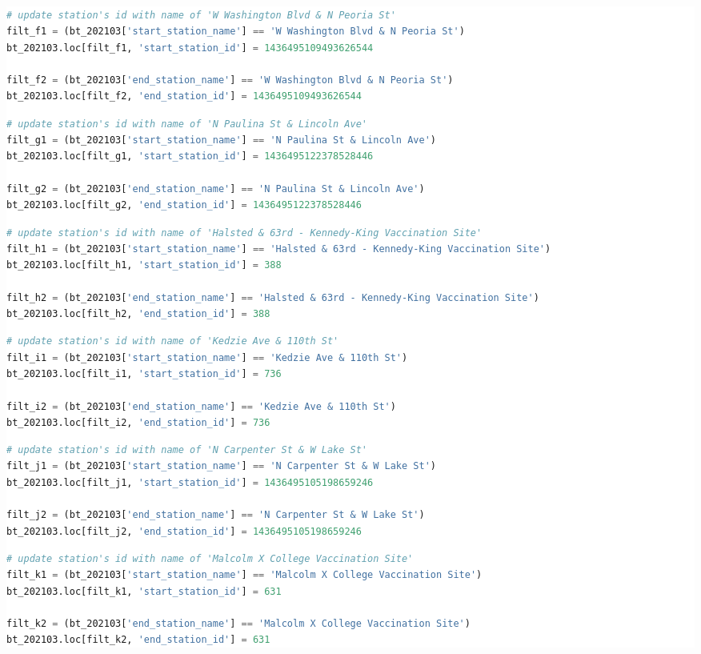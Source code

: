 
```python
# update station's id with name of 'W Washington Blvd & N Peoria St'
filt_f1 = (bt_202103['start_station_name'] == 'W Washington Blvd & N Peoria St')
bt_202103.loc[filt_f1, 'start_station_id'] = 1436495109493626544

filt_f2 = (bt_202103['end_station_name'] == 'W Washington Blvd & N Peoria St')
bt_202103.loc[filt_f2, 'end_station_id'] = 1436495109493626544
```


```python
# update station's id with name of 'N Paulina St & Lincoln Ave'
filt_g1 = (bt_202103['start_station_name'] == 'N Paulina St & Lincoln Ave')
bt_202103.loc[filt_g1, 'start_station_id'] = 1436495122378528446
              
filt_g2 = (bt_202103['end_station_name'] == 'N Paulina St & Lincoln Ave')
bt_202103.loc[filt_g2, 'end_station_id'] = 1436495122378528446
```


```python
# update station's id with name of 'Halsted & 63rd - Kennedy-King Vaccination Site'
filt_h1 = (bt_202103['start_station_name'] == 'Halsted & 63rd - Kennedy-King Vaccination Site')
bt_202103.loc[filt_h1, 'start_station_id'] = 388

filt_h2 = (bt_202103['end_station_name'] == 'Halsted & 63rd - Kennedy-King Vaccination Site')
bt_202103.loc[filt_h2, 'end_station_id'] = 388
```


```python
# update station's id with name of 'Kedzie Ave & 110th St'
filt_i1 = (bt_202103['start_station_name'] == 'Kedzie Ave & 110th St')
bt_202103.loc[filt_i1, 'start_station_id'] = 736

filt_i2 = (bt_202103['end_station_name'] == 'Kedzie Ave & 110th St')
bt_202103.loc[filt_i2, 'end_station_id'] = 736
```


```python
# update station's id with name of 'N Carpenter St & W Lake St'
filt_j1 = (bt_202103['start_station_name'] == 'N Carpenter St & W Lake St')
bt_202103.loc[filt_j1, 'start_station_id'] = 1436495105198659246

filt_j2 = (bt_202103['end_station_name'] == 'N Carpenter St & W Lake St')
bt_202103.loc[filt_j2, 'end_station_id'] = 1436495105198659246
```


```python
# update station's id with name of 'Malcolm X College Vaccination Site'
filt_k1 = (bt_202103['start_station_name'] == 'Malcolm X College Vaccination Site')
bt_202103.loc[filt_k1, 'start_station_id'] = 631

filt_k2 = (bt_202103['end_station_name'] == 'Malcolm X College Vaccination Site')
bt_202103.loc[filt_k2, 'end_station_id'] = 631
```
